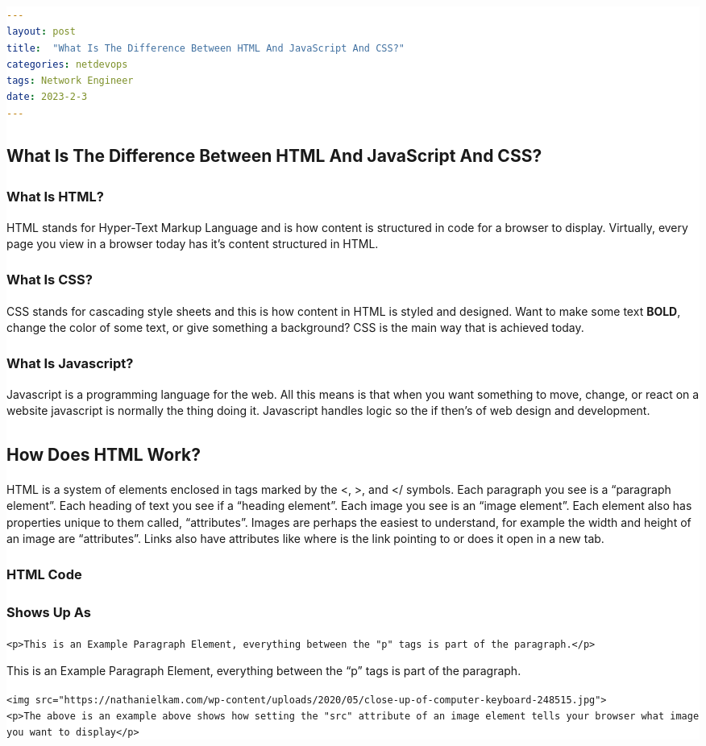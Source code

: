```yaml
---
layout: post
title:  "What Is The Difference Between HTML And JavaScript And CSS?"
categories: netdevops
tags: Network Engineer
date: 2023-2-3
---
```


## What Is The Difference Between HTML And JavaScript And CSS?

### What Is HTML?

HTML stands for Hyper-Text Markup Language and is how content is structured in code for a browser to display. Virtually, every page you view in a browser today has it’s content structured in HTML.

### What Is CSS?

CSS stands for cascading style sheets and this is how content in HTML is styled and designed. Want to make some text **BOLD**, change the color of some text, or give something a background? CSS is the main way that is achieved today.

### What Is Javascript?

Javascript is a programming language for the web. All this means is that when you want something to move, change, or react on a website javascript is normally the thing doing it. Javascript handles logic so the if then’s of web design and development.

## How Does HTML Work?

HTML is a system of elements enclosed in tags marked by the <, >, and </ symbols. Each paragraph you see is a “paragraph element”. Each heading of text you see if a “heading element”. Each image you see is an “image element”. Each element also has properties unique to them called, “attributes”. Images are perhaps the easiest to understand, for example the width and height of an image are “attributes”. Links also have attributes like where is the link pointing to or does it open in a new tab.

### HTML Code

### Shows Up As

```
<p>This is an Example Paragraph Element, everything between the "p" tags is part of the paragraph.</p>
```

This is an Example Paragraph Element, everything between the “p” tags is part of the paragraph.

```
<img src="https://nathanielkam.com/wp-content/uploads/2020/05/close-up-of-computer-keyboard-248515.jpg">
<p>The above is an example above shows how setting the "src" attribute of an image element tells your browser what image you want to display</p>
```
